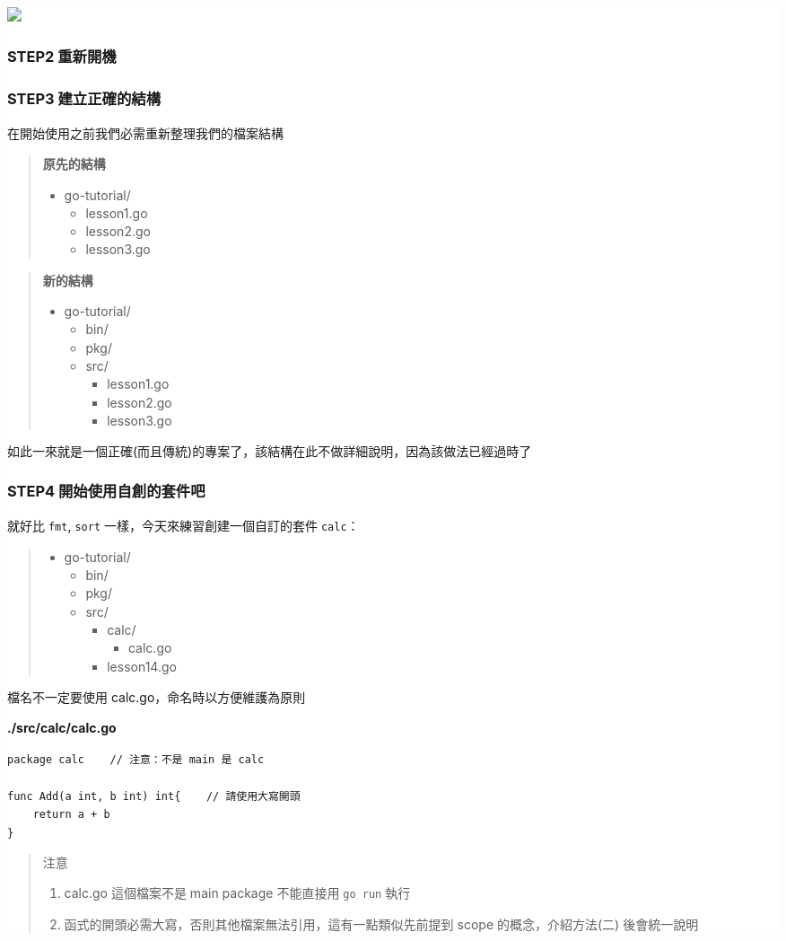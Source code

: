 ![](https://i.imgur.com/re1uucS.png)

### STEP2 重新開機

### STEP3 建立正確的結構

在開始使用之前我們必需重新整理我們的檔案結構

> **原先的結構**
> + go-tutorial/
>    + lesson1.go
>    + lesson2.go
>    + lesson3.go
> 

> **新的結構**
> + go-tutorial/
>    + bin/
>    + pkg/
>    + src/
>        + lesson1.go
>        + lesson2.go
>        + lesson3.go
>    

如此一來就是一個正確(而且傳統)的專案了，該結構在此不做詳細說明，因為該做法已經過時了

### STEP4 開始使用自創的套件吧

就好比 `fmt`, `sort` 一樣，今天來練習創建一個自訂的套件 `calc`：

> 
> + go-tutorial/
>    + bin/
>    + pkg/
>    + src/
>        + calc/
>            + calc.go
>        + lesson14.go
>    

檔名不一定要使用 calc.go，命名時以方便維護為原則

**./src/calc/calc.go**
```go=
package calc    // 注意：不是 main 是 calc

func Add(a int, b int) int{    // 請使用大寫開頭
    return a + b
}
```

> 注意
> 1. calc.go 這個檔案不是 main package 不能直接用 `go run` 執行
> 
> 2. 函式的開頭必需大寫，否則其他檔案無法引用，這有一點類似先前提到 scope 的概念，介紹方法(二) 後會統一說明
